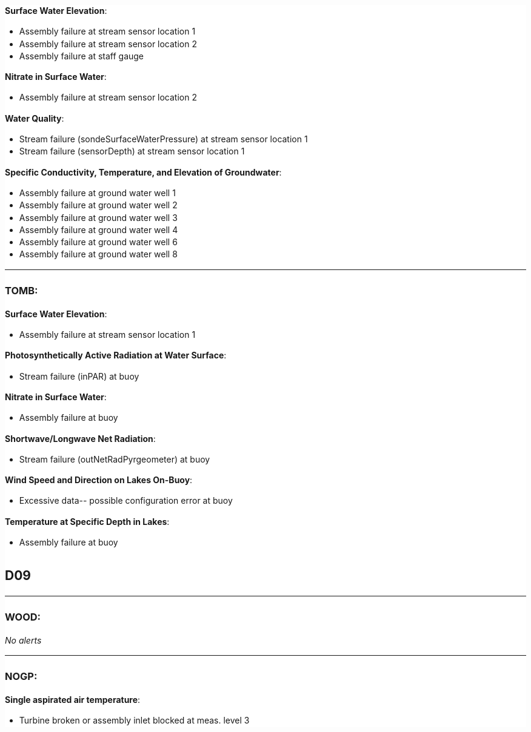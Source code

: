 **Surface Water Elevation**:
 - Assembly failure at stream sensor location 1
 - Assembly failure at stream sensor location 2
 - Assembly failure at staff gauge

**Nitrate in Surface Water**:
 - Assembly failure at stream sensor location 2

**Water Quality**:
 - Stream failure (sondeSurfaceWaterPressure) at stream sensor location 1
 - Stream failure (sensorDepth) at stream sensor location 1

**Specific Conductivity, Temperature, and Elevation of Groundwater**:
 - Assembly failure at ground water well 1
 - Assembly failure at ground water well 2
 - Assembly failure at ground water well 3
 - Assembly failure at ground water well 4
 - Assembly failure at ground water well 6
 - Assembly failure at ground water well 8

***
### TOMB:

**Surface Water Elevation**:
 - Assembly failure at stream sensor location 1

**Photosynthetically Active Radiation at Water Surface**:
 - Stream failure (inPAR) at buoy

**Nitrate in Surface Water**:
 - Assembly failure at buoy

**Shortwave/Longwave Net Radiation**:
 - Stream failure (outNetRadPyrgeometer) at buoy

**Wind Speed and Direction on Lakes On-Buoy**:
 - Excessive data-- possible configuration error at buoy

**Temperature at Specific Depth in Lakes**:
 - Assembly failure at buoy

## D09

***
### WOOD:

_No alerts_

***
### NOGP:

**Single aspirated air temperature**:
 - Turbine broken or assembly inlet blocked at meas. level 3
